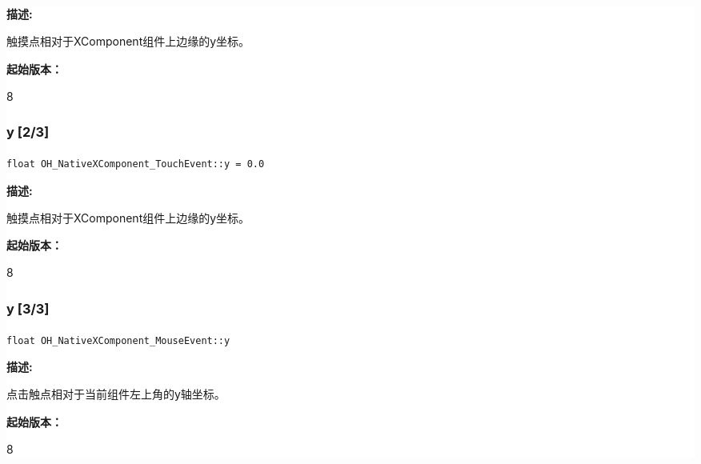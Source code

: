 **描述:**

触摸点相对于XComponent组件上边缘的y坐标。

**起始版本：**

8


### y [2/3]

```
float OH_NativeXComponent_TouchEvent::y = 0.0
```

**描述:**

触摸点相对于XComponent组件上边缘的y坐标。

**起始版本：**

8


### y [3/3]

```
float OH_NativeXComponent_MouseEvent::y
```

**描述:**

点击触点相对于当前组件左上角的y轴坐标。

**起始版本：**

8
